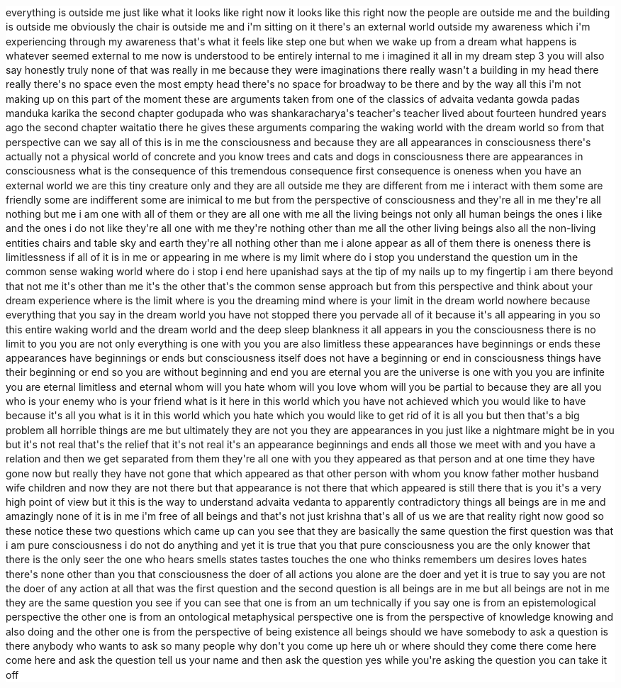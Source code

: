 everything is outside me just like what it looks like right now it looks like this right now the people are outside me and the building is outside me obviously the chair is outside me and i'm sitting on it there's an external world outside my awareness which i'm experiencing through my awareness that's what it feels like step one but when we wake up from a dream what happens is whatever seemed external to me now is understood to be entirely internal to me i imagined it all in my dream step 3 you will also say honestly truly none of that was really in me because they were imaginations there really wasn't a building in my head there really there's no space even the most empty head there's no space for broadway to be there and by the way all this i'm not making up on this part of the moment these are arguments taken from one of the classics of advaita vedanta gowda padas manduka karika the second chapter godupada who was shankaracharya's teacher's teacher lived about fourteen hundred years ago the second chapter waitatio there he gives these arguments comparing the waking world with the dream world so from that perspective can we say all of this is in me the consciousness and because they are all appearances in consciousness there's actually not a physical world of concrete and you know trees and cats and dogs in consciousness there are appearances in consciousness what is the consequence of this tremendous consequence first consequence is oneness when you have an external world we are this tiny creature only and they are all outside me they are different from me i interact with them some are friendly some are indifferent some are inimical to me but from the perspective of consciousness and they're all in me they're all nothing but me i am one with all of them or they are all one with me all the living beings not only all human beings the ones i like and the ones i do not like they're all one with me they're nothing other than me all the other living beings also all the non-living entities chairs and table sky and earth they're all nothing other than me i alone appear as all of them there is oneness there is limitlessness if all of it is in me or appearing in me where is my limit where do i stop you understand the question um in the common sense waking world where do i stop i end here upanishad says at the tip of my nails up to my fingertip i am there beyond that not me it's other than me it's the other that's the common sense approach but from this perspective and think about your dream experience where is the limit where is you the dreaming mind where is your limit in the dream world nowhere because everything that you say in the dream world you have not stopped there you pervade all of it because it's all appearing in you so this entire waking world and the dream world and the deep sleep blankness it all appears in you the consciousness there is no limit to you you are not only everything is one with you you are also limitless these appearances have beginnings or ends these appearances have beginnings or ends but consciousness itself does not have a beginning or end in consciousness things have their beginning or end so you are without beginning and end you are eternal you are the universe is one with you you are infinite you are eternal limitless and eternal whom will you hate whom will you love whom will you be partial to because they are all you who is your enemy who is your friend what is it here in this world which you have not achieved which you would like to have because it's all you what is it in this world which you hate which you would like to get rid of it is all you but then that's a big problem all horrible things are me but ultimately they are not you they are appearances in you just like a nightmare might be in you but it's not real that's the relief that it's not real it's an appearance beginnings and ends all those we meet with and you have a relation and then we get separated from them they're all one with you they appeared as that person and at one time they have gone now but really they have not gone that which appeared as that other person with whom you know father mother husband wife children and now they are not there but that appearance is not there that which appeared is still there that is you it's a very high point of view but it this is the way to understand advaita vedanta to apparently contradictory things all beings are in me and amazingly none of it is in me i'm free of all beings and that's not just krishna that's all of us we are that reality right now good so these notice these two questions which came up can you see that they are basically the same question the first question was that i am pure consciousness i do not do anything and yet it is true that you that pure consciousness you are the only knower that there is the only seer the one who hears smells states tastes touches the one who thinks remembers um desires loves hates there's none other than you that consciousness the doer of all actions you alone are the doer and yet it is true to say you are not the doer of any action at all that was the first question and the second question is all beings are in me but all beings are not in me they are the same question you see if you can see that one is from an um technically if you say one is from an epistemological perspective the other one is from an ontological metaphysical perspective one is from the perspective of knowledge knowing and also doing and the other one is from the perspective of being existence all beings should we have somebody to ask a question is there anybody who wants to ask so many people why don't you come up here uh or where should they come there come here come here and ask the question tell us your name and then ask the question yes while you're asking the question you can take it off 
